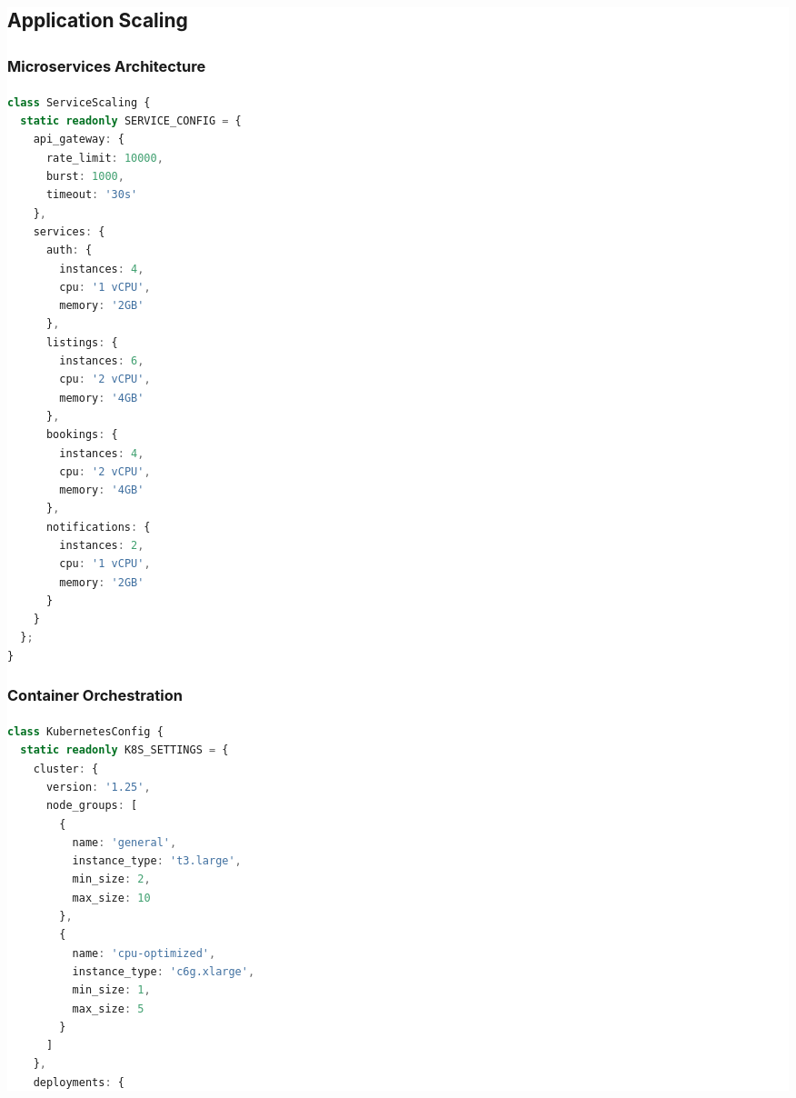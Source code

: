 ```typescript
```

## Application Scaling

### Microservices Architecture

```typescript
class ServiceScaling {
  static readonly SERVICE_CONFIG = {
    api_gateway: {
      rate_limit: 10000,
      burst: 1000,
      timeout: '30s'
    },
    services: {
      auth: {
        instances: 4,
        cpu: '1 vCPU',
        memory: '2GB'
      },
      listings: {
        instances: 6,
        cpu: '2 vCPU',
        memory: '4GB'
      },
      bookings: {
        instances: 4,
        cpu: '2 vCPU',
        memory: '4GB'
      },
      notifications: {
        instances: 2,
        cpu: '1 vCPU',
        memory: '2GB'
      }
    }
  };
}
```

### Container Orchestration

```typescript
class KubernetesConfig {
  static readonly K8S_SETTINGS = {
    cluster: {
      version: '1.25',
      node_groups: [
        {
          name: 'general',
          instance_type: 't3.large',
          min_size: 2,
          max_size: 10
        },
        {
          name: 'cpu-optimized',
          instance_type: 'c6g.xlarge',
          min_size: 1,
          max_size: 5
        }
      ]
    },
    deployments: {
```